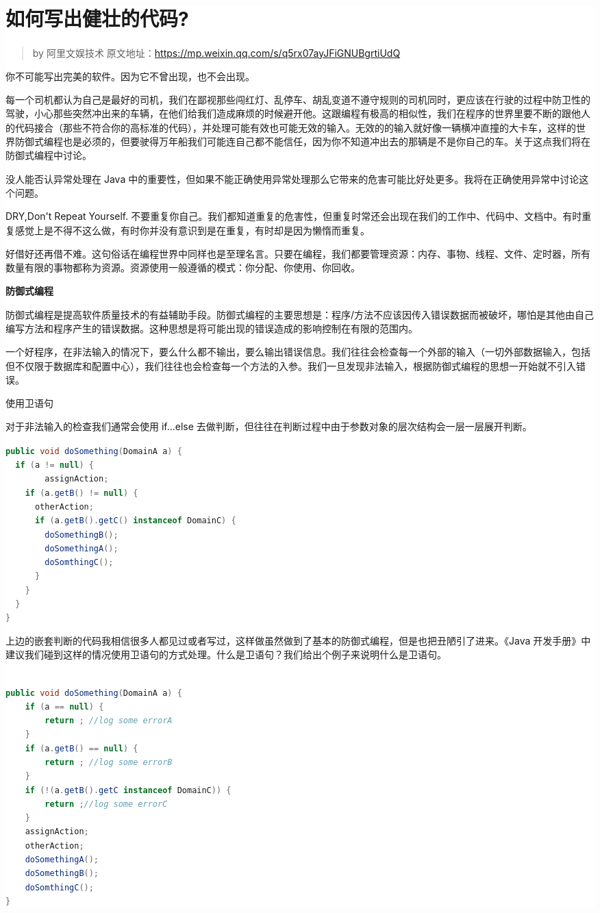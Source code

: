 # 如何写出健壮的代码?
> by  阿里文娱技术
> 原文地址：https://mp.weixin.qq.com/s/q5rx07ayJFiGNUBgrtiUdQ

你不可能写出完美的软件。因为它不曾出现，也不会出现。

每一个司机都认为自己是最好的司机，我们在鄙视那些闯红灯、乱停车、胡乱变道不遵守规则的司机同时，更应该在行驶的过程中防卫性的驾驶，小心那些突然冲出来的车辆，在他们给我们造成麻烦的时候避开他。这跟编程有极高的相似性，我们在程序的世界里要不断的跟他人的代码接合（那些不符合你的高标准的代码），并处理可能有效也可能无效的输入。无效的的输入就好像一辆横冲直撞的大卡车，这样的世界防御式编程也是必须的，但要驶得万年船我们可能连自己都不能信任，因为你不知道冲出去的那辆是不是你自己的车。关于这点我们将在防御式编程中讨论。

没人能否认异常处理在 Java 中的重要性，但如果不能正确使用异常处理那么它带来的危害可能比好处更多。我将在正确使用异常中讨论这个问题。

DRY,Don't Repeat Yourself. 不要重复你自己。我们都知道重复的危害性，但重复时常还会出现在我们的工作中、代码中、文档中。有时重复感觉上是不得不这么做，有时你并没有意识到是在重复，有时却是因为懒惰而重复。

好借好还再借不难。这句俗话在编程世界中同样也是至理名言。只要在编程，我们都要管理资源：内存、事物、线程、文件、定时器，所有数量有限的事物都称为资源。资源使用一般遵循的模式：你分配、你使用、你回收。

**防御式编程**

防御式编程是提高软件质量技术的有益辅助手段。防御式编程的主要思想是：程序/方法不应该因传入错误数据而被破坏，哪怕是其他由自己编写方法和程序产生的错误数据。这种思想是将可能出现的错误造成的影响控制在有限的范围内。

一个好程序，在非法输入的情况下，要么什么都不输出，要么输出错误信息。我们往往会检查每一个外部的输入（一切外部数据输入，包括但不仅限于数据库和配置中心），我们往往也会检查每一个方法的入参。我们一旦发现非法输入，根据防御式编程的思想一开始就不引入错误。

使用卫语句

对于非法输入的检查我们通常会使用 if…else 去做判断，但往往在判断过程中由于参数对象的层次结构会一层一层展开判断。

```java
public void doSomething(DomainA a) {
  if (a != null) {
        assignAction;
    if (a.getB() != null) {
      otherAction;
      if (a.getB().getC() instanceof DomainC) {
        doSomethingB();
        doSomethingA();
        doSomthingC();
      }
    }
  }
}

```

上边的嵌套判断的代码我相信很多人都见过或者写过，这样做虽然做到了基本的防御式编程，但是也把丑陋引了进来。《Java 开发手册》中建议我们碰到这样的情况使用卫语句的方式处理。什么是卫语句？我们给出个例子来说明什么是卫语句。

```java

public void doSomething(DomainA a) {
    if (a == null) {
        return ; //log some errorA
    }
    if (a.getB() == null) {
        return ; //log some errorB
    }
    if (!(a.getB().getC instanceof DomainC)) {
        return ;//log some errorC
    }
    assignAction;
    otherAction;
    doSomethingA();
    doSomethingB();
    doSomthingC();
}

```